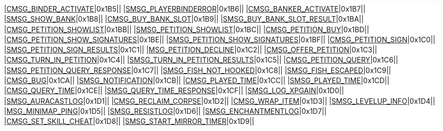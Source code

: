 |[CMSG_BINDER_ACTIVATE](https://wowdev.wiki/index.php?title=CMSG_BINDER_ACTIVATE&action=edit&redlink=1 "CMSG BINDER ACTIVATE (page does not exist)")|0x1B5||
|[SMSG_PLAYERBINDERROR](https://wowdev.wiki/index.php?title=SMSG_PLAYERBINDERROR&action=edit&redlink=1 "SMSG PLAYERBINDERROR (page does not exist)")|0x1B6||
|[CMSG_BANKER_ACTIVATE](https://wowdev.wiki/index.php?title=CMSG_BANKER_ACTIVATE&action=edit&redlink=1 "CMSG BANKER ACTIVATE (page does not exist)")|0x1B7||
|[SMSG_SHOW_BANK](https://wowdev.wiki/index.php?title=SMSG_SHOW_BANK&action=edit&redlink=1 "SMSG SHOW BANK (page does not exist)")|0x1B8||
|[CMSG_BUY_BANK_SLOT](https://wowdev.wiki/index.php?title=CMSG_BUY_BANK_SLOT&action=edit&redlink=1 "CMSG BUY BANK SLOT (page does not exist)")|0x1B9||
|[SMSG_BUY_BANK_SLOT_RESULT](https://wowdev.wiki/index.php?title=SMSG_BUY_BANK_SLOT_RESULT&action=edit&redlink=1 "SMSG BUY BANK SLOT RESULT (page does not exist)")|0x1BA||
|[CMSG_PETITION_SHOWLIST](https://wowdev.wiki/index.php?title=CMSG_PETITION_SHOWLIST&action=edit&redlink=1 "CMSG PETITION SHOWLIST (page does not exist)")|0x1BB||
|[SMSG_PETITION_SHOWLIST](https://wowdev.wiki/index.php?title=SMSG_PETITION_SHOWLIST&action=edit&redlink=1 "SMSG PETITION SHOWLIST (page does not exist)")|0x1BC||
|[CMSG_PETITION_BUY](https://wowdev.wiki/index.php?title=CMSG_PETITION_BUY&action=edit&redlink=1 "CMSG PETITION BUY (page does not exist)")|0x1BD||
|[CMSG_PETITION_SHOW_SIGNATURES](https://wowdev.wiki/index.php?title=CMSG_PETITION_SHOW_SIGNATURES&action=edit&redlink=1 "CMSG PETITION SHOW SIGNATURES (page does not exist)")|0x1BE||
|[SMSG_PETITION_SHOW_SIGNATURES](https://wowdev.wiki/index.php?title=SMSG_PETITION_SHOW_SIGNATURES&action=edit&redlink=1 "SMSG PETITION SHOW SIGNATURES (page does not exist)")|0x1BF||
|[CMSG_PETITION_SIGN](https://wowdev.wiki/index.php?title=CMSG_PETITION_SIGN&action=edit&redlink=1 "CMSG PETITION SIGN (page does not exist)")|0x1C0||
|[SMSG_PETITION_SIGN_RESULTS](https://wowdev.wiki/index.php?title=SMSG_PETITION_SIGN_RESULTS&action=edit&redlink=1 "SMSG PETITION SIGN RESULTS (page does not exist)")|0x1C1||
|[MSG_PETITION_DECLINE](https://wowdev.wiki/index.php?title=MSG_PETITION_DECLINE&action=edit&redlink=1 "MSG PETITION DECLINE (page does not exist)")|0x1C2||
|[CMSG_OFFER_PETITION](https://wowdev.wiki/index.php?title=CMSG_OFFER_PETITION&action=edit&redlink=1 "CMSG OFFER PETITION (page does not exist)")|0x1C3||
|[CMSG_TURN_IN_PETITION](https://wowdev.wiki/index.php?title=CMSG_TURN_IN_PETITION&action=edit&redlink=1 "CMSG TURN IN PETITION (page does not exist)")|0x1C4||
|[SMSG_TURN_IN_PETITION_RESULTS](https://wowdev.wiki/index.php?title=SMSG_TURN_IN_PETITION_RESULTS&action=edit&redlink=1 "SMSG TURN IN PETITION RESULTS (page does not exist)")|0x1C5||
|[CMSG_PETITION_QUERY](https://wowdev.wiki/index.php?title=CMSG_PETITION_QUERY&action=edit&redlink=1 "CMSG PETITION QUERY (page does not exist)")|0x1C6||
|[SMSG_PETITION_QUERY_RESPONSE](https://wowdev.wiki/index.php?title=SMSG_PETITION_QUERY_RESPONSE&action=edit&redlink=1 "SMSG PETITION QUERY RESPONSE (page does not exist)")|0x1C7||
|[SMSG_FISH_NOT_HOOKED](https://wowdev.wiki/index.php?title=SMSG_FISH_NOT_HOOKED&action=edit&redlink=1 "SMSG FISH NOT HOOKED (page does not exist)")|0x1C8||
|[SMSG_FISH_ESCAPED](https://wowdev.wiki/index.php?title=SMSG_FISH_ESCAPED&action=edit&redlink=1 "SMSG FISH ESCAPED (page does not exist)")|0x1C9||
|[CMSG_BUG](https://wowdev.wiki/index.php?title=CMSG_BUG&action=edit&redlink=1 "CMSG BUG (page does not exist)")|0x1CA||
|[SMSG_NOTIFICATION](https://wowdev.wiki/index.php?title=SMSG_NOTIFICATION&action=edit&redlink=1 "SMSG NOTIFICATION (page does not exist)")|0x1CB||
|[CMSG_PLAYED_TIME](https://wowdev.wiki/index.php?title=CMSG_PLAYED_TIME&action=edit&redlink=1 "CMSG PLAYED TIME (page does not exist)")|0x1CC||
|[SMSG_PLAYED_TIME](https://wowdev.wiki/index.php?title=SMSG_PLAYED_TIME&action=edit&redlink=1 "SMSG PLAYED TIME (page does not exist)")|0x1CD||
|[CMSG_QUERY_TIME](https://wowdev.wiki/index.php?title=CMSG_QUERY_TIME&action=edit&redlink=1 "CMSG QUERY TIME (page does not exist)")|0x1CE||
|[SMSG_QUERY_TIME_RESPONSE](https://wowdev.wiki/index.php?title=SMSG_QUERY_TIME_RESPONSE&action=edit&redlink=1 "SMSG QUERY TIME RESPONSE (page does not exist)")|0x1CF||
|[SMSG_LOG_XPGAIN](https://wowdev.wiki/index.php?title=SMSG_LOG_XPGAIN&action=edit&redlink=1 "SMSG LOG XPGAIN (page does not exist)")|0x1D0||
|[SMSG_AURACASTLOG](https://wowdev.wiki/index.php?title=SMSG_AURACASTLOG&action=edit&redlink=1 "SMSG AURACASTLOG (page does not exist)")|0x1D1||
|[CMSG_RECLAIM_CORPSE](https://wowdev.wiki/index.php?title=CMSG_RECLAIM_CORPSE&action=edit&redlink=1 "CMSG RECLAIM CORPSE (page does not exist)")|0x1D2||
|[CMSG_WRAP_ITEM](https://wowdev.wiki/index.php?title=CMSG_WRAP_ITEM&action=edit&redlink=1 "CMSG WRAP ITEM (page does not exist)")|0x1D3||
|[SMSG_LEVELUP_INFO](https://wowdev.wiki/index.php?title=SMSG_LEVELUP_INFO&action=edit&redlink=1 "SMSG LEVELUP INFO (page does not exist)")|0x1D4||
|[MSG_MINIMAP_PING](https://wowdev.wiki/index.php?title=MSG_MINIMAP_PING&action=edit&redlink=1 "MSG MINIMAP PING (page does not exist)")|0x1D5||
|[SMSG_RESISTLOG](https://wowdev.wiki/index.php?title=SMSG_RESISTLOG&action=edit&redlink=1 "SMSG RESISTLOG (page does not exist)")|0x1D6||
|[SMSG_ENCHANTMENTLOG](https://wowdev.wiki/index.php?title=SMSG_ENCHANTMENTLOG&action=edit&redlink=1 "SMSG ENCHANTMENTLOG (page does not exist)")|0x1D7||
|[CMSG_SET_SKILL_CHEAT](https://wowdev.wiki/index.php?title=CMSG_SET_SKILL_CHEAT&action=edit&redlink=1 "CMSG SET SKILL CHEAT (page does not exist)")|0x1D8||
|[SMSG_START_MIRROR_TIMER](https://wowdev.wiki/index.php?title=SMSG_START_MIRROR_TIMER&action=edit&redlink=1 "SMSG START MIRROR TIMER (page does not exist)")|0x1D9||